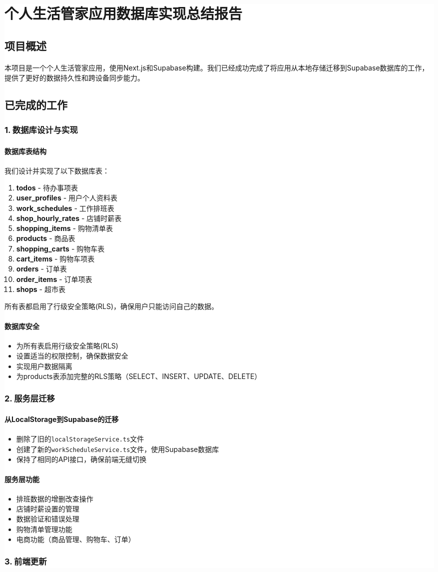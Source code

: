 # 个人生活管家应用数据库实现总结报告

## 项目概述

本项目是一个个人生活管家应用，使用Next.js和Supabase构建。我们已经成功完成了将应用从本地存储迁移到Supabase数据库的工作，提供了更好的数据持久性和跨设备同步能力。

## 已完成的工作

### 1. 数据库设计与实现

#### 数据库表结构
我们设计并实现了以下数据库表：

1. **todos** - 待办事项表
2. **user_profiles** - 用户个人资料表
3. **work_schedules** - 工作排班表
4. **shop_hourly_rates** - 店铺时薪表
5. **shopping_items** - 购物清单表
6. **products** - 商品表
7. **shopping_carts** - 购物车表
8. **cart_items** - 购物车项表
9. **orders** - 订单表
10. **order_items** - 订单项表
11. **shops** - 超市表

所有表都启用了行级安全策略(RLS)，确保用户只能访问自己的数据。

#### 数据库安全
- 为所有表启用行级安全策略(RLS)
- 设置适当的权限控制，确保数据安全
- 实现用户数据隔离
- 为products表添加完整的RLS策略（SELECT、INSERT、UPDATE、DELETE）

### 2. 服务层迁移

#### 从LocalStorage到Supabase的迁移
- 删除了旧的`localStorageService.ts`文件
- 创建了新的`workScheduleService.ts`文件，使用Supabase数据库
- 保持了相同的API接口，确保前端无缝切换

#### 服务层功能
- 排班数据的增删改查操作
- 店铺时薪设置的管理
- 数据验证和错误处理
- 购物清单管理功能
- 电商功能（商品管理、购物车、订单）

### 3. 前端更新
